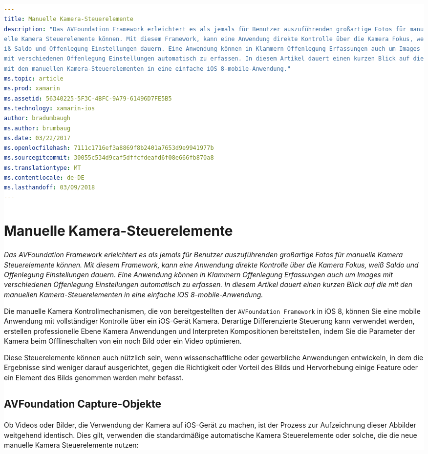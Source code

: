 ```yaml
---
title: Manuelle Kamera-Steuerelemente
description: "Das AVFoundation Framework erleichtert es als jemals für Benutzer auszuführenden großartige Fotos für manuelle Kamera Steuerelemente können. Mit diesem Framework, kann eine Anwendung direkte Kontrolle über die Kamera Fokus, weiß Saldo und Offenlegung Einstellungen dauern. Eine Anwendung können in Klammern Offenlegung Erfassungen auch um Images mit verschiedenen Offenlegung Einstellungen automatisch zu erfassen. In diesem Artikel dauert einen kurzen Blick auf die mit den manuellen Kamera-Steuerelementen in eine einfache iOS 8-mobile-Anwendung."
ms.topic: article
ms.prod: xamarin
ms.assetid: 56340225-5F3C-4BFC-9A79-61496D7FE5B5
ms.technology: xamarin-ios
author: bradumbaugh
ms.author: brumbaug
ms.date: 03/22/2017
ms.openlocfilehash: 7111c1716ef3a8869f8b2401a7653d9e9941977b
ms.sourcegitcommit: 30055c534d9caf5dffcfdeafd6f08e666fb870a8
ms.translationtype: MT
ms.contentlocale: de-DE
ms.lasthandoff: 03/09/2018
---
```

# <a name="manual-camera-controls"></a>Manuelle Kamera-Steuerelemente

_Das AVFoundation Framework erleichtert es als jemals für Benutzer auszuführenden großartige Fotos für manuelle Kamera Steuerelemente können. Mit diesem Framework, kann eine Anwendung direkte Kontrolle über die Kamera Fokus, weiß Saldo und Offenlegung Einstellungen dauern. Eine Anwendung können in Klammern Offenlegung Erfassungen auch um Images mit verschiedenen Offenlegung Einstellungen automatisch zu erfassen. In diesem Artikel dauert einen kurzen Blick auf die mit den manuellen Kamera-Steuerelementen in eine einfache iOS 8-mobile-Anwendung._

Die manuelle Kamera Kontrollmechanismen, die von bereitgestellten der `AVFoundation Framework` in iOS 8, können Sie eine mobile Anwendung mit vollständiger Kontrolle über ein iOS-Gerät Kamera. Derartige Differenzierte Steuerung kann verwendet werden, erstellen professionelle Ebene Kamera Anwendungen und Interpreten Kompositionen bereitstellen, indem Sie die Parameter der Kamera beim Offlineschalten von ein noch Bild oder ein Video optimieren.

Diese Steuerelemente können auch nützlich sein, wenn wissenschaftliche oder gewerbliche Anwendungen entwickeln, in dem die Ergebnisse sind weniger darauf ausgerichtet, gegen die Richtigkeit oder Vorteil des Bilds und Hervorhebung einige Feature oder ein Element des Bilds genommen werden mehr befasst.

## <a name="avfoundation-capture-objects"></a>AVFoundation Capture-Objekte

Ob Videos oder Bilder, die Verwendung der Kamera auf iOS-Gerät zu machen, ist der Prozess zur Aufzeichnung dieser Abbilder weitgehend identisch. Dies gilt, verwenden die standardmäßige automatische Kamera Steuerelemente oder solche, die die neue manuelle Kamera Steuerelemente nutzen:

